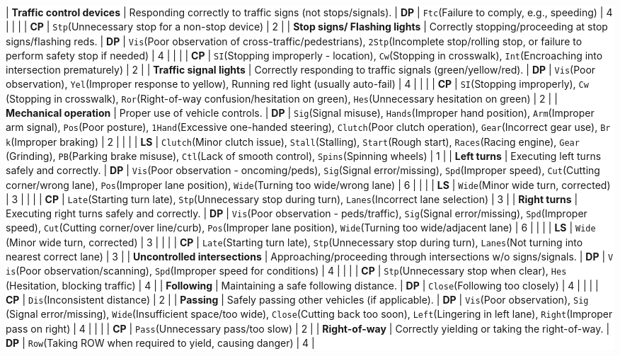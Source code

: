 | **Traffic control devices** | Responding correctly to traffic signs (not stops/signals).             | **DP** | `Ftc`(Failure to comply, e.g., speeding)                                                                                                          | 4       |
|                           |                                                                        | **CP** | `Stp`(Unnecessary stop for a non-stop device)                                                                                                     | 2       |
| **Stop signs/ Flashing lights** | Correctly stopping/proceeding at stop signs/flashing reds.           | **DP** | `Vis`(Poor observation of cross-traffic/pedestrians), `2Stp`(Incomplete stop/rolling stop, or failure to perform safety stop if needed)              | 4       |
|                           |                                                                        | **CP** | `SI`(Stopping improperly - location), `Cw`(Stopping in crosswalk), `Int`(Encroaching into intersection prematurely)                             | 2       |
| **Traffic signal lights** | Correctly responding to traffic signals (green/yellow/red).          | **DP** | `Vis`(Poor observation), `Yel`(Improper response to yellow), Running red light (usually auto-fail)                                               | 4       |
|                           |                                                                        | **CP** | `SI`(Stopping improperly), `Cw`(Stopping in crosswalk), `Ror`(Right-of-way confusion/hesitation on green), `Hes`(Unnecessary hesitation on green)     | 2       |
| **Mechanical operation** | Proper use of vehicle controls.                                        | **DP** | `Sig`(Signal misuse), `Hands`(Improper hand position), `Arm`(Improper arm signal), `Pos`(Poor posture), `1Hand`(Excessive one-handed steering), `Clutch`(Poor clutch operation), `Gear`(Incorrect gear use), `Brk`(Improper braking) | 2       |
|                           |                                                                        | **LS** | `Clutch`(Minor clutch issue), `Stall`(Stalling), `Start`(Rough start), `Races`(Racing engine), `Gear`(Grinding), `PB`(Parking brake misuse), `Ctl`(Lack of smooth control), `Spins`(Spinning wheels) | 1       |
| **Left turns** | Executing left turns safely and correctly.                             | **DP** | `Vis`(Poor observation - oncoming/peds), `Sig`(Signal error/missing), `Spd`(Improper speed), `Cut`(Cutting corner/wrong lane), `Pos`(Improper lane position), `Wide`(Turning too wide/wrong lane) | 6       |
|                           |                                                                        | **LS** | `Wide`(Minor wide turn, corrected)                                                                                                                | 3       |
|                           |                                                                        | **CP** | `Late`(Starting turn late), `Stp`(Unnecessary stop during turn), `Lanes`(Incorrect lane selection)                                                | 3       |
| **Right turns** | Executing right turns safely and correctly.                            | **DP** | `Vis`(Poor observation - peds/traffic), `Sig`(Signal error/missing), `Spd`(Improper speed), `Cut`(Cutting corner/over line/curb), `Pos`(Improper lane position), `Wide`(Turning too wide/adjacent lane) | 6       |
|                           |                                                                        | **LS** | `Wide`(Minor wide turn, corrected)                                                                                                                | 3       |
|                           |                                                                        | **CP** | `Late`(Starting turn late), `Stp`(Unnecessary stop during turn), `Lanes`(Not turning into nearest correct lane)                                   | 3       |
| **Uncontrolled intersections** | Approaching/proceeding through intersections w/o signs/signals. | **DP** | `Vis`(Poor observation/scanning), `Spd`(Improper speed for conditions)                                                                            | 4       |
|                           |                                                                        | **CP** | `Stp`(Unnecessary stop when clear), `Hes`(Hesitation, blocking traffic)                                                                          | 4       |
| **Following** | Maintaining a safe following distance.                                 | **DP** | `Close`(Following too closely)                                                                                                                    | 4       |
|                           |                                                                        | **CP** | `Dis`(Inconsistent distance)                                                                                                                      | 2       |
| **Passing** | Safely passing other vehicles (if applicable).                         | **DP** | `Vis`(Poor observation), `Sig`(Signal error/missing), `Wide`(Insufficient space/too wide), `Close`(Cutting back too soon), `Left`(Lingering in left lane), `Right`(Improper pass on right) | 4       |
|                           |                                                                        | **CP** | `Pass`(Unnecessary pass/too slow)                                                                                                                 | 2       |
| **Right-of-way** | Correctly yielding or taking the right-of-way.                     | **DP** | `Row`(Taking ROW when required to yield, causing danger)                                                                                          | 4       |